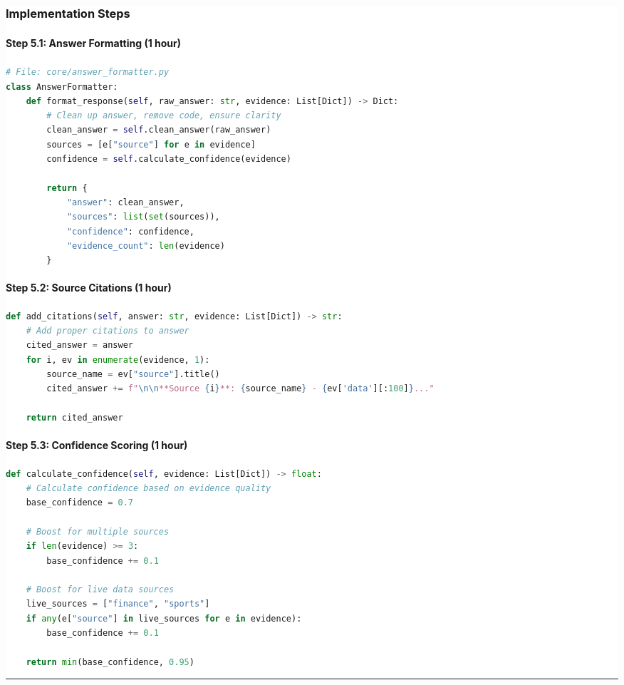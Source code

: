 ### **Implementation Steps**

#### **Step 5.1: Answer Formatting (1 hour)**
```python
# File: core/answer_formatter.py
class AnswerFormatter:
    def format_response(self, raw_answer: str, evidence: List[Dict]) -> Dict:
        # Clean up answer, remove code, ensure clarity
        clean_answer = self.clean_answer(raw_answer)
        sources = [e["source"] for e in evidence]
        confidence = self.calculate_confidence(evidence)
        
        return {
            "answer": clean_answer,
            "sources": list(set(sources)),
            "confidence": confidence,
            "evidence_count": len(evidence)
        }
```

#### **Step 5.2: Source Citations (1 hour)**
```python
def add_citations(self, answer: str, evidence: List[Dict]) -> str:
    # Add proper citations to answer
    cited_answer = answer
    for i, ev in enumerate(evidence, 1):
        source_name = ev["source"].title()
        cited_answer += f"\n\n**Source {i}**: {source_name} - {ev['data'][:100]}..."
    
    return cited_answer
```

#### **Step 5.3: Confidence Scoring (1 hour)**
```python
def calculate_confidence(self, evidence: List[Dict]) -> float:
    # Calculate confidence based on evidence quality
    base_confidence = 0.7
    
    # Boost for multiple sources
    if len(evidence) >= 3:
        base_confidence += 0.1
    
    # Boost for live data sources
    live_sources = ["finance", "sports"]
    if any(e["source"] in live_sources for e in evidence):
        base_confidence += 0.1
    
    return min(base_confidence, 0.95)
```

---
